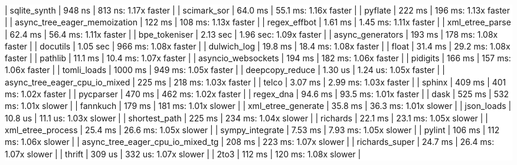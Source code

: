 | sqlite_synth                     | 948 ns                                                         | 813 ns: 1.17x faster                                                    |
| scimark_sor                      | 64.0 ms                                                        | 55.1 ms: 1.16x faster                                                   |
| pyflate                          | 222 ms                                                         | 196 ms: 1.13x faster                                                    |
| async_tree_eager_memoization     | 122 ms                                                         | 108 ms: 1.13x faster                                                    |
| regex_effbot                     | 1.61 ms                                                        | 1.45 ms: 1.11x faster                                                   |
| xml_etree_parse                  | 62.4 ms                                                        | 56.4 ms: 1.11x faster                                                   |
| bpe_tokeniser                    | 2.13 sec                                                       | 1.96 sec: 1.09x faster                                                  |
| async_generators                 | 193 ms                                                         | 178 ms: 1.08x faster                                                    |
| docutils                         | 1.05 sec                                                       | 966 ms: 1.08x faster                                                    |
| dulwich_log                      | 19.8 ms                                                        | 18.4 ms: 1.08x faster                                                   |
| float                            | 31.4 ms                                                        | 29.2 ms: 1.08x faster                                                   |
| pathlib                          | 11.1 ms                                                        | 10.4 ms: 1.07x faster                                                   |
| asyncio_websockets               | 194 ms                                                         | 182 ms: 1.06x faster                                                    |
| pidigits                         | 166 ms                                                         | 157 ms: 1.06x faster                                                    |
| tomli_loads                      | 1000 ms                                                        | 949 ms: 1.05x faster                                                    |
| deepcopy_reduce                  | 1.30 us                                                        | 1.24 us: 1.05x faster                                                   |
| async_tree_eager_cpu_io_mixed    | 225 ms                                                         | 218 ms: 1.03x faster                                                    |
| telco                            | 3.07 ms                                                        | 2.99 ms: 1.03x faster                                                   |
| sphinx                           | 409 ms                                                         | 401 ms: 1.02x faster                                                    |
| pycparser                        | 470 ms                                                         | 462 ms: 1.02x faster                                                    |
| regex_dna                        | 94.6 ms                                                        | 93.5 ms: 1.01x faster                                                   |
| dask                             | 525 ms                                                         | 532 ms: 1.01x slower                                                    |
| fannkuch                         | 179 ms                                                         | 181 ms: 1.01x slower                                                    |
| xml_etree_generate               | 35.8 ms                                                        | 36.3 ms: 1.01x slower                                                   |
| json_loads                       | 10.8 us                                                        | 11.1 us: 1.03x slower                                                   |
| shortest_path                    | 225 ms                                                         | 234 ms: 1.04x slower                                                    |
| richards                         | 22.1 ms                                                        | 23.1 ms: 1.05x slower                                                   |
| xml_etree_process                | 25.4 ms                                                        | 26.6 ms: 1.05x slower                                                   |
| sympy_integrate                  | 7.53 ms                                                        | 7.93 ms: 1.05x slower                                                   |
| pylint                           | 106 ms                                                         | 112 ms: 1.06x slower                                                    |
| async_tree_eager_cpu_io_mixed_tg | 208 ms                                                         | 223 ms: 1.07x slower                                                    |
| richards_super                   | 24.7 ms                                                        | 26.4 ms: 1.07x slower                                                   |
| thrift                           | 309 us                                                         | 332 us: 1.07x slower                                                    |
| 2to3                             | 112 ms                                                         | 120 ms: 1.08x slower                                                    |